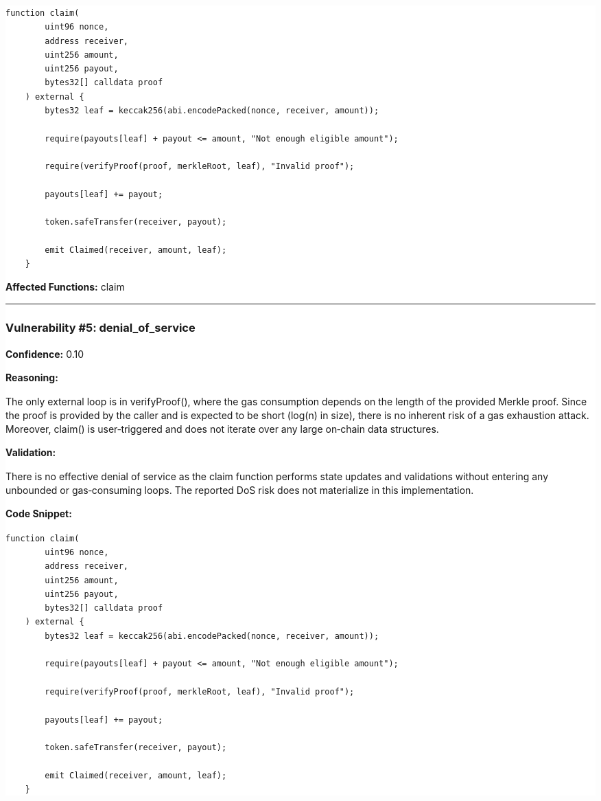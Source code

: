 ```solidity
function claim(
        uint96 nonce,
        address receiver,
        uint256 amount,
        uint256 payout,
        bytes32[] calldata proof
    ) external {
        bytes32 leaf = keccak256(abi.encodePacked(nonce, receiver, amount));

        require(payouts[leaf] + payout <= amount, "Not enough eligible amount");

        require(verifyProof(proof, merkleRoot, leaf), "Invalid proof");

        payouts[leaf] += payout;

        token.safeTransfer(receiver, payout);

        emit Claimed(receiver, amount, leaf);
    }
```

**Affected Functions:** claim

---

### Vulnerability #5: denial_of_service

**Confidence:** 0.10

**Reasoning:**

The only external loop is in verifyProof(), where the gas consumption depends on the length of the provided Merkle proof. Since the proof is provided by the caller and is expected to be short (log(n) in size), there is no inherent risk of a gas exhaustion attack. Moreover, claim() is user‐triggered and does not iterate over any large on‐chain data structures.

**Validation:**

There is no effective denial of service as the claim function performs state updates and validations without entering any unbounded or gas‐consuming loops. The reported DoS risk does not materialize in this implementation.

**Code Snippet:**

```solidity
function claim(
        uint96 nonce,
        address receiver,
        uint256 amount,
        uint256 payout,
        bytes32[] calldata proof
    ) external {
        bytes32 leaf = keccak256(abi.encodePacked(nonce, receiver, amount));

        require(payouts[leaf] + payout <= amount, "Not enough eligible amount");

        require(verifyProof(proof, merkleRoot, leaf), "Invalid proof");

        payouts[leaf] += payout;

        token.safeTransfer(receiver, payout);

        emit Claimed(receiver, amount, leaf);
    }
```
